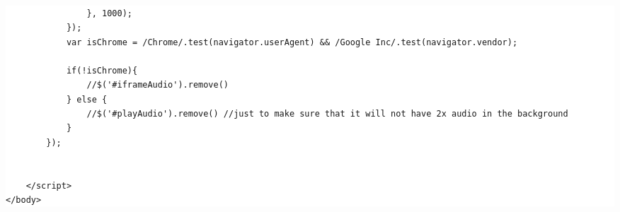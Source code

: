                     }, 1000);
                });
                var isChrome = /Chrome/.test(navigator.userAgent) && /Google Inc/.test(navigator.vendor);
                
                if(!isChrome){
                    //$('#iframeAudio').remove()
                } else {
                    //$('#playAudio').remove() //just to make sure that it will not have 2x audio in the background 
                }
            });
            
            
        </script>
    </body>
</html>
